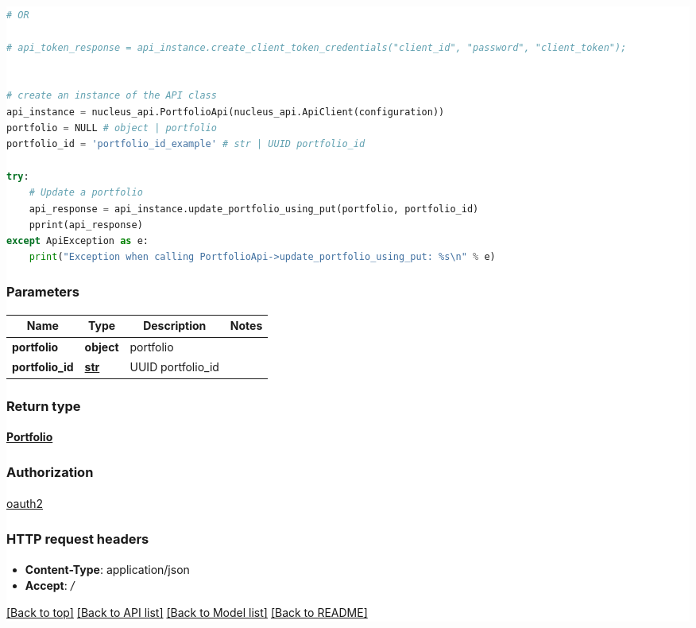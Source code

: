 ```python
# OR

# api_token_response = api_instance.create_client_token_credentials("client_id", "password", "client_token");


# create an instance of the API class
api_instance = nucleus_api.PortfolioApi(nucleus_api.ApiClient(configuration))
portfolio = NULL # object | portfolio
portfolio_id = 'portfolio_id_example' # str | UUID portfolio_id

try:
    # Update a portfolio
    api_response = api_instance.update_portfolio_using_put(portfolio, portfolio_id)
    pprint(api_response)
except ApiException as e:
    print("Exception when calling PortfolioApi->update_portfolio_using_put: %s\n" % e)
```

### Parameters

Name | Type | Description  | Notes
------------- | ------------- | ------------- | -------------
 **portfolio** | **object**| portfolio | 
 **portfolio_id** | [**str**](.md)| UUID portfolio_id | 

### Return type

[**Portfolio**](Portfolio.md)

### Authorization

[oauth2](../README.md#oauth2)

### HTTP request headers

 - **Content-Type**: application/json
 - **Accept**: */*

[[Back to top]](#) [[Back to API list]](../README.md#documentation-for-api-endpoints) [[Back to Model list]](../README.md#documentation-for-models) [[Back to README]](../README.md)

